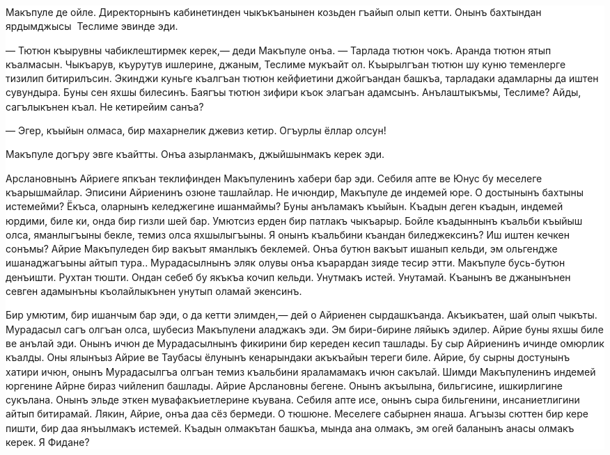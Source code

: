 Макъпуле де ойле.
Директорнынъ кабинетинден чыкъкъанынен козьден гъайып олып кетти.
Онынъ бахтындан ярдымджысы  Теслиме эвинде эди.

— Тютюн къырувны чабиклештирмек керек,— деди Макъпуле онъа.
— Тарлада тютюн чокъ.
Аранда тютюн ятып къалмасын.
Чыкъарув, къурутув ишлерине, джаным, Теслиме мукъайт ол.
Къырылгъан тютюн шу куню теменлерге тизилип битирилъсин.
Экинджи куньге къалгъан тютюн кейфиетини джойгъандан башкъа, тарладаки адамларны да иштен сувундыра.
Буны сен яхшы билесинъ.
Баягъы тютюн зифири къок элагъан адамсынъ.
Анълаштыкъмы, Теслиме?
Айды, сагълыкънен къал.
Не кетирейим санъа?

— Эгер, къыйын олмаса, бир махарнелик джевиз кетир.
Огъурлы ёллар олсун!

Макъпуле догъру эвге къайтты.
Онъа азырланмакъ, джыйшынмакъ керек эди.

Арслановнынъ Айриеге япкъан теклифинден Макъпуленинъ хабери бар эди.
Себиля апте ве Юнус бу меселеге къарышмайлар.
Эписини Айриенинъ озюне ташлайлар.
Не ичюндир, Макъпуле де индемей юре.
О достынынъ бахтыны истемейми?
Ёкъса, оларнынъ келеджегине ишанмаймы?
Буны анъламакъ къыйын.
Къадын деген къадын, индемей юрдими, биле ки, онда бир гизли шей бар.
Умютсиз ерден бир патлакъ чыкъарыр.
Бойле къадыннынъ къальби къыйыш олса, яманлыгъыны бекле, темиз олса яхшылыгъыны.
Я онынъ къальбини къандан биледжексинъ?
Иш иштен кечкен сонъмы?
Айрие Макъпуледен бир вакъыт яманлыкъ беклемей.
Онъа бутюн вакъыт ишанып кельди, эм ольгендже ишанаджагъыны айтып тура..
Мурадасылнынъ эляк олувы онъа къарардан зияде тесир этти.
Макъпуле бусь-бутюн денъишти.
Рухтан тюшти.
Ондан себеб бу якъкъа кочип кельди.
Унутмакъ истей.
Унутамай.
Къанынъ ве джанынънен севген адамынъны къолайлыкънен унутып оламай экенсинъ.

Бир умютим, бир ишанчым бар эди, о да кетти элимден,— дей о Айриенен сырдашкъанда.
Акъикъатен, шай олып чыкъты.
Мурадасыл сагъ олгъан олса, шубесиз Макъпулени аладжакъ эди.
Эм бири-бирине ляйыкъ эдилер.
Айрие буны яхшы биле ве анълай эди.
Онынъ ичюн де Мурадасылнынъ фикирини бир кереден кесип ташлады.
Бу сыр Айриенинъ ичинде омюрлик къалды.
Оны ялынъыз Айрие ве Таубасы ёлунынъ кенарындаки акъкъайын тереги биле.
Айрие, бу сырны достунынъ хатири ичюн, онынъ Мурадасылгъа олгъан темиз къальбини яраламамакъ ичюн сакълай.
Шимди Макъпуленинъ индемей юргенине Айрне бираз чийленип башлады.
Айрие Арслановны бегене.
Онынъ акъылына, бильгисине, ишкирлигине сукълана.
Онынъ эльде эткен мувафакъиетлерине къувана.
Себиля апте исе, онынъ сыра бильгенини, инсаниетлигини айтып битирамай.
Лякин, Айрие, онъа даа сёз бермеди.
О тюшюне.
Меселеге сабырнен янаша.
Агъызы сюттен бир кере пишти, бир даа янъылмакъ истемей.
Къадын олмакътан башкъа, мында ана олмакъ, эм огей баланынъ анасы олмакъ керек.
Я Фидане?